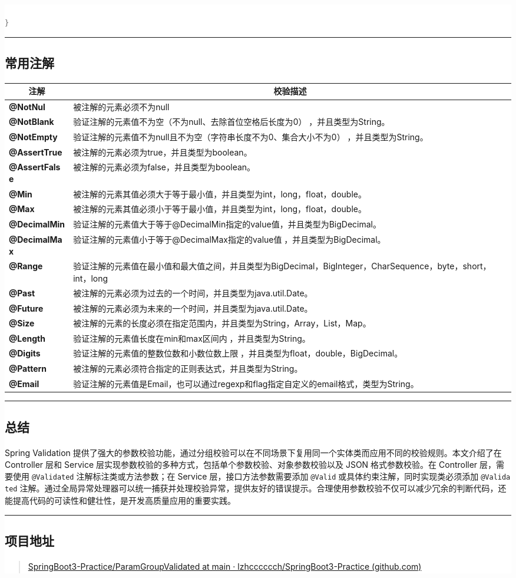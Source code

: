 ~~~java

}
~~~

---

## 常用注解

| 注解             | 校验描述                                                     |
| ---------------- | ------------------------------------------------------------ |
| **@NotNul**      | 被注解的元素必须不为null                                     |
| **@NotBlank**    | 验证注解的元素值不为空（不为null、去除首位空格后长度为0） ，并且类型为String。 |
| **@NotEmpty**    | 验证注解的元素值不为null且不为空（字符串长度不为0、集合大小不为0） ，并且类型为String。 |
| **@AssertTrue**  | 被注解的元素必须为true，并且类型为boolean。                  |
| **@AssertFalse** | 被注解的元素必须为false，并且类型为boolean。                 |
| **@Min**         | 被注解的元素其值必须大于等于最小值，并且类型为int，long，float，double。 |
| **@Max**         | 被注解的元素其值必须小于等于最小值，并且类型为int，long，float，double。 |
| **@DecimalMin**  | 验证注解的元素值大于等于@DecimalMin指定的value值，并且类型为BigDecimal。 |
| **@DecimalMax**  | 验证注解的元素值小于等于@DecimalMax指定的value值 ，并且类型为BigDecimal。 |
| **@Range**       | 验证注解的元素值在最小值和最大值之间，并且类型为BigDecimal，BigInteger，CharSequence，byte，short，int，long |
| **@Past**        | 被注解的元素必须为过去的一个时间，并且类型为java.util.Date。 |
| **@Future**      | 被注解的元素必须为未来的一个时间，并且类型为java.util.Date。 |
| **@Size**        | 被注解的元素的长度必须在指定范围内，并且类型为String，Array，List，Map。 |
| **@Length**      | 验证注解的元素值长度在min和max区间内 ，并且类型为String。    |
| **@Digits**      | 验证注解的元素值的整数位数和小数位数上限 ，并且类型为float，double，BigDecimal。 |
| **@Pattern**     | 被注解的元素必须符合指定的正则表达式，并且类型为String。     |
| **@Email**       | 验证注解的元素值是Email，也可以通过regexp和flag指定自定义的email格式，类型为String。 |

---

## 总结

Spring Validation 提供了强大的参数校验功能，通过分组校验可以在不同场景下复用同一个实体类而应用不同的校验规则。本文介绍了在 Controller 层和 Service 层实现参数校验的多种方式，包括单个参数校验、对象参数校验以及 JSON 格式参数校验。在 Controller 层，需要使用 `@Validated` 注解标注类或方法参数；在 Service 层，接口方法参数需要添加 `@Valid` 或具体约束注解，同时实现类必须添加 `@Validated` 注解。通过全局异常处理器可以统一捕获并处理校验异常，提供友好的错误提示。合理使用参数校验不仅可以减少冗余的判断代码，还能提高代码的可读性和健壮性，是开发高质量应用的重要实践。

---

## 项目地址

> [SpringBoot3-Practice/ParamGroupValidated at main · lzhcccccch/SpringBoot3-Practice (github.com)](https://github.com/lzhcccccch/SpringBoot3-Practice/tree/main/ParamGroupValidated)